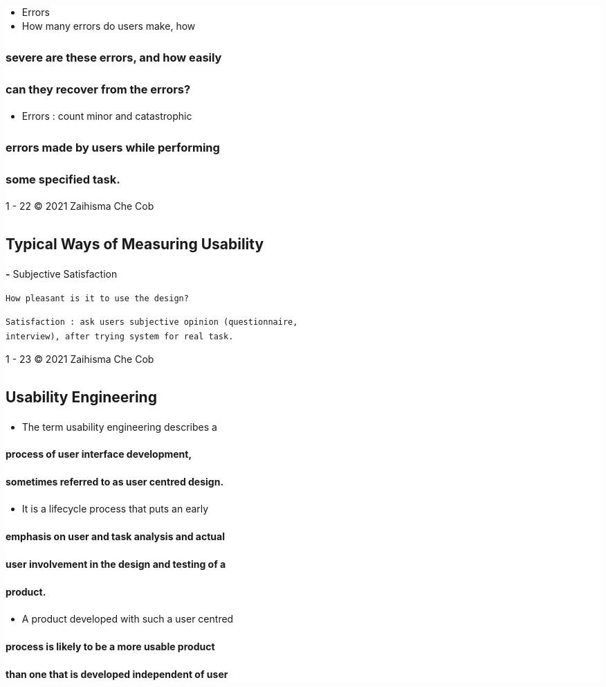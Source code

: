 - Errors
- How many errors do users make, how

### severe are these errors, and how easily

### can they recover from the errors?

- Errors : count minor and catastrophic

### errors made by users while performing

### some specified task.


1 - 22
© 2021 Zaihisma Che Cob

## Typical Ways of Measuring Usability

**-** Subjective Satisfaction

```
How pleasant is it to use the design?
```
```
Satisfaction : ask users subjective opinion (questionnaire,
interview), after trying system for real task.
```

1 - 23
© 2021 Zaihisma Che Cob

## Usability Engineering

- The term usability engineering describes a

#### process of user interface development,

#### sometimes referred to as user centred design.

- It is a lifecycle process that puts an early

#### emphasis on user and task analysis and actual

#### user involvement in the design and testing of a

#### product.

- A product developed with such a user centred

#### process is likely to be a more usable product

#### than one that is developed independent of user
